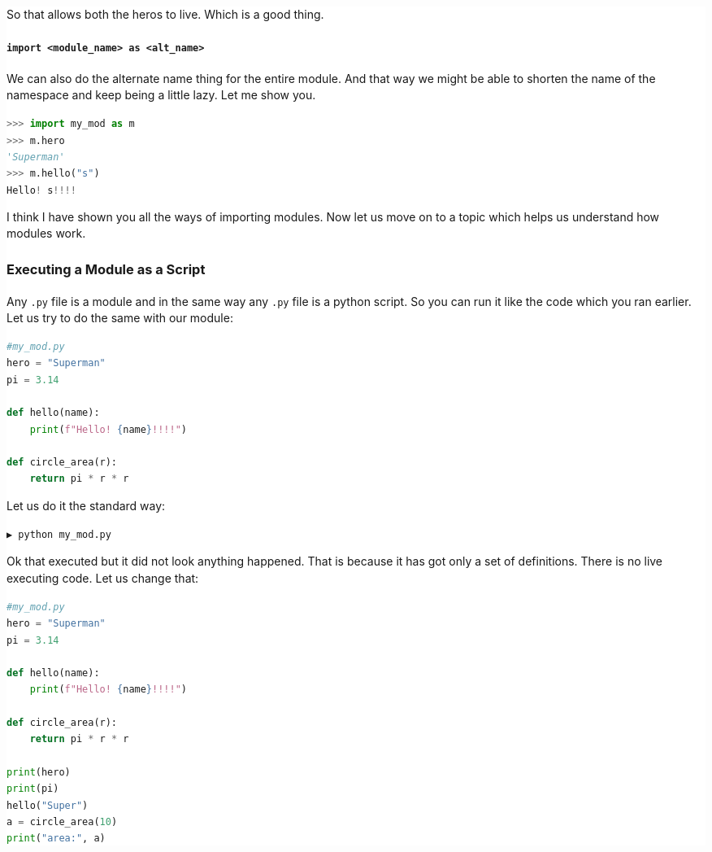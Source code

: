 So that allows both the heros to live. Which is a good thing.

#### `import <module_name> as <alt_name>`

We can also do the alternate name thing for the entire module. And that way we might be able to shorten the name of the namespace and keep being a little lazy. Let me show you.

```python
>>> import my_mod as m
>>> m.hero
'Superman'
>>> m.hello("s")
Hello! s!!!!
```

I think I have shown you all the ways of importing modules. Now let us move on to a topic which helps us understand how modules work.

### Executing a Module as a Script

Any `.py` file is a module and in the same way any `.py` file is a python script. So you can run it like the code which you ran earlier. Let us try to do the same with our module:

```python
#my_mod.py
hero = "Superman"
pi = 3.14

def hello(name):
    print(f"Hello! {name}!!!!")

def circle_area(r):
    return pi * r * r
```

Let us do it the standard way:

```shell
▶ python my_mod.py
```

Ok that executed but it did not look anything happened. That is because it has got only a set of definitions. There is no live executing code. Let us change that:

```python
#my_mod.py
hero = "Superman"
pi = 3.14

def hello(name):
    print(f"Hello! {name}!!!!")

def circle_area(r):
    return pi * r * r

print(hero)
print(pi)
hello("Super")
a = circle_area(10)
print("area:", a)
```
